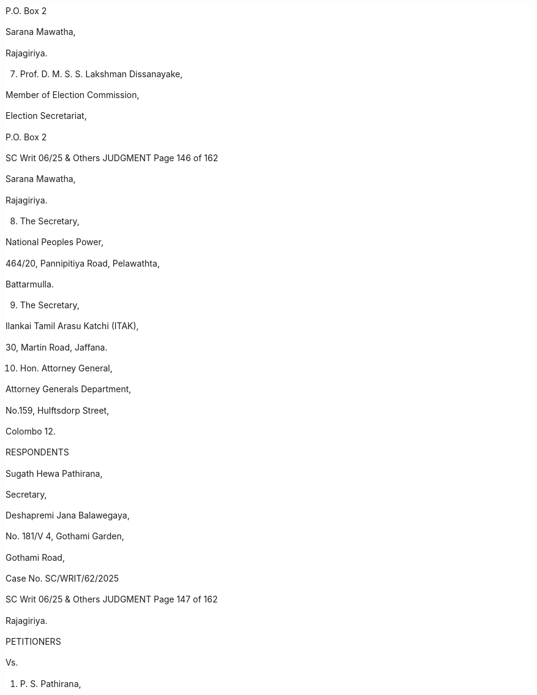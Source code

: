 P.O. Box 2

Sarana Mawatha,

Rajagiriya.

7. Prof. D. M. S. S. Lakshman Dissanayake,

Member of Election Commission,

Election Secretariat,

P.O. Box 2

SC Writ 06/25 & Others JUDGMENT Page 146 of 162

Sarana Mawatha,

Rajagiriya.

8. The Secretary,

National Peoples Power,

464/20, Pannipitiya Road, Pelawathta,

Battarmulla.

9. The Secretary,

Ilankai Tamil Arasu Katchi (ITAK),

30, Martin Road, Jaffana.

10. Hon. Attorney General,

Attorney Generals Department,

No.159, Hulftsdorp Street,

Colombo 12.

RESPONDENTS

Sugath Hewa Pathirana,

Secretary,

Deshapremi Jana Balawegaya,

No. 181/V 4, Gothami Garden,

Gothami Road,

Case No. SC/WRIT/62/2025

SC Writ 06/25 & Others JUDGMENT Page 147 of 162

Rajagiriya.

PETITIONERS

Vs.

1. P. S. Pathirana,
